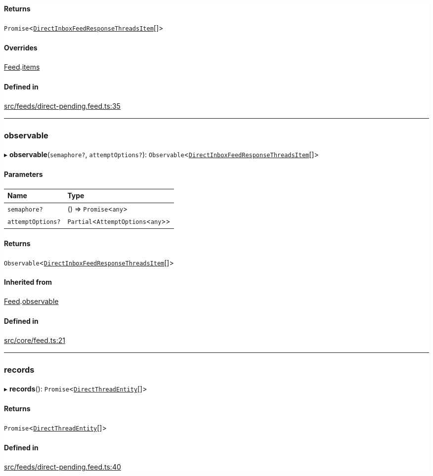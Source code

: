 #### Returns

`Promise`<[`DirectInboxFeedResponseThreadsItem`](DirectInboxFeedResponseThreadsItem.md)[]\>

#### Overrides

[Feed](Feed.md).[items](Feed.md#items)

#### Defined in

[src/feeds/direct-pending.feed.ts:35](https://github.com/Nerixyz/instagram-private-api/blob/0e0721c/src/feeds/direct-pending.feed.ts#L35)

___

### observable

▸ **observable**(`semaphore?`, `attemptOptions?`): `Observable`<[`DirectInboxFeedResponseThreadsItem`](DirectInboxFeedResponseThreadsItem.md)[]\>

#### Parameters

| Name | Type |
| :------ | :------ |
| `semaphore?` | () => `Promise`<`any`\> |
| `attemptOptions?` | `Partial`<`AttemptOptions`<`any`\>\> |

#### Returns

`Observable`<[`DirectInboxFeedResponseThreadsItem`](DirectInboxFeedResponseThreadsItem.md)[]\>

#### Inherited from

[Feed](Feed.md).[observable](Feed.md#observable)

#### Defined in

[src/core/feed.ts:21](https://github.com/Nerixyz/instagram-private-api/blob/0e0721c/src/core/feed.ts#L21)

___

### records

▸ **records**(): `Promise`<[`DirectThreadEntity`](DirectThreadEntity.md)[]\>

#### Returns

`Promise`<[`DirectThreadEntity`](DirectThreadEntity.md)[]\>

#### Defined in

[src/feeds/direct-pending.feed.ts:40](https://github.com/Nerixyz/instagram-private-api/blob/0e0721c/src/feeds/direct-pending.feed.ts#L40)
